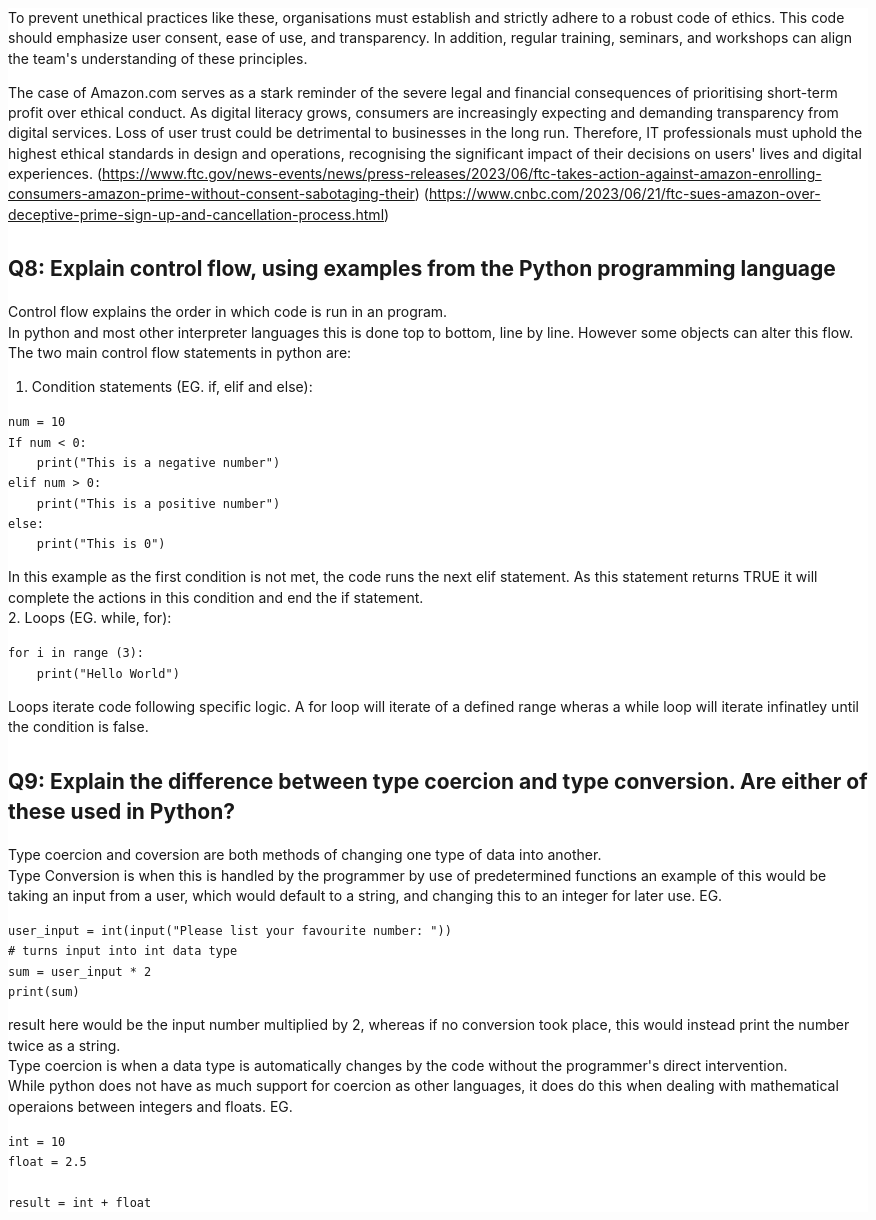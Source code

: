 To prevent unethical practices like these, organisations must establish and strictly adhere to a robust code of ethics. This code should emphasize user consent, ease of use, and transparency. In addition, regular training, seminars, and workshops can align the team's understanding of these principles.

The case of Amazon.com serves as a stark reminder of the severe legal and financial consequences of prioritising short-term profit over ethical conduct. As digital literacy grows, consumers are increasingly expecting and demanding transparency from digital services. Loss of user trust could be detrimental to businesses in the long run. Therefore, IT professionals must uphold the highest ethical standards in design and operations, recognising the significant impact of their decisions on users' lives and digital experiences.
(https://www.ftc.gov/news-events/news/press-releases/2023/06/ftc-takes-action-against-amazon-enrolling-consumers-amazon-prime-without-consent-sabotaging-their)
(https://www.cnbc.com/2023/06/21/ftc-sues-amazon-over-deceptive-prime-sign-up-and-cancellation-process.html)

## Q8: Explain control flow, using examples from the Python programming language
Control flow explains the order in which code is run in an program.  
In python and most other interpreter languages this is done top to bottom, line by line. However some objects can alter this flow. The two main control flow statements in python are:
1. Condition statements (EG. if, elif and else):
```
num = 10
If num < 0:
    print("This is a negative number")
elif num > 0:
    print("This is a positive number")
else: 
    print("This is 0")
```
In this example as the first condition is not met, the code runs the next elif statement. As this statement returns TRUE it will complete the actions in this condition and end the if statement.  
2. Loops (EG. while, for):
```
for i in range (3):
    print("Hello World")
```
Loops iterate code following specific logic. A for loop will iterate of a defined range wheras a while loop will iterate infinatley until the condition is false.  

## Q9: Explain the difference between type coercion and type conversion. Are either of these used in Python?
Type coercion and coversion are both methods of changing one type of data into another.  
Type Conversion is when this is handled by the programmer by use of predetermined functions an example of this would be taking an input from a user, which would default to a string, and changing this to an integer for later use. EG.
```
user_input = int(input("Please list your favourite number: "))
# turns input into int data type
sum = user_input * 2
print(sum)
```
result here would be the input number multiplied by 2, whereas if no conversion took place, this would instead print the number twice as a string.  
Type coercion is when a data type is automatically changes by the code without the programmer's direct intervention.  
While python does not have as much support for coercion as other languages, it does do this when dealing with mathematical operaions between integers and floats. EG.
```
int = 10
float = 2.5

result = int + float
```